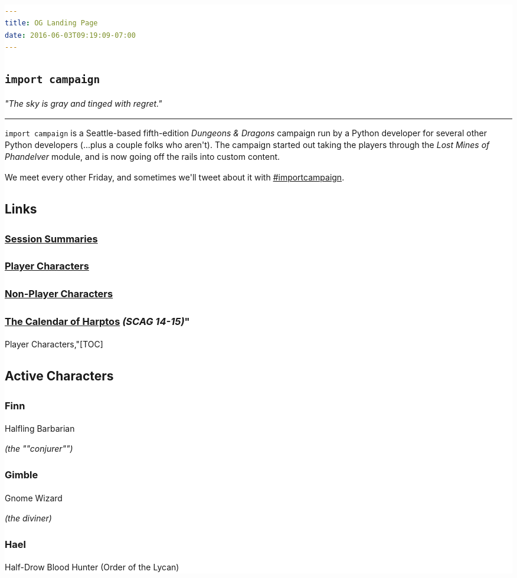 ```yaml
---
title: OG Landing Page
date: 2016-06-03T09:19:09-07:00
---
```


## `import campaign`

_"The sky is gray and tinged with regret."_

---

`import campaign` is a Seattle-based fifth-edition _Dungeons & Dragons_ campaign run by a Python developer for several other Python developers (...plus a couple folks who aren't). The campaign started out taking the players through the _Lost Mines of Phandelver_ module, and is now going off the rails into custom content.

We meet every other Friday, and sometimes we'll tweet about it with [#importcampaign](https://twitter.com/search?q=%23importcampaign&src=typd).

## Links

### [Session Summaries](/dnd/posts/_index)

### [Player Characters](/dnd/characters/_index)

### [Non-Player Characters](/dnd/npcs/_index)

### [The Calendar of Harptos](/dnd/notes/calendar-of-harptos) _(SCAG 14-15)_"

Player Characters,"[TOC]

## Active Characters

### Finn

Halfling Barbarian

_(the ""conjurer"")_

### Gimble

Gnome Wizard

_(the diviner)_

### Hael

Half-Drow Blood Hunter (Order of the Lycan)
